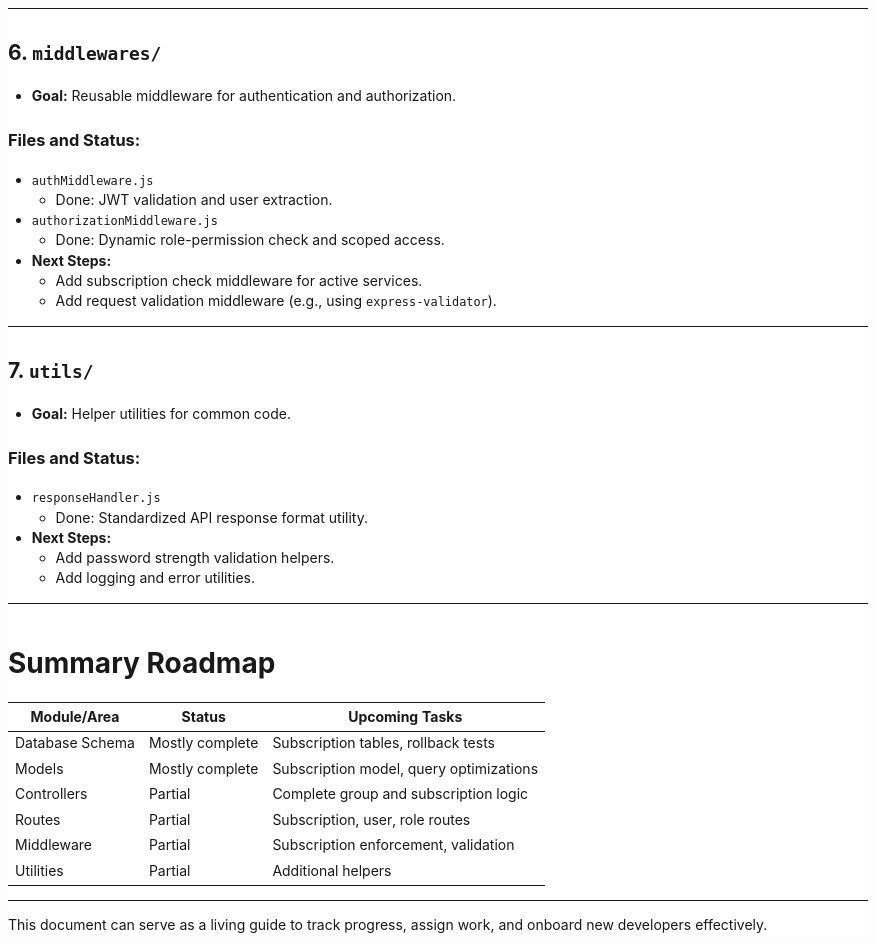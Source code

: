 ***

## 6. `middlewares/`

- **Goal:** Reusable middleware for authentication and authorization.

### Files and Status:

- `authMiddleware.js`  
  - Done: JWT validation and user extraction.
- `authorizationMiddleware.js`  
  - Done: Dynamic role-permission check and scoped access.
- **Next Steps:**  
  - Add subscription check middleware for active services.
  - Add request validation middleware (e.g., using `express-validator`).

***

## 7. `utils/`

- **Goal:** Helper utilities for common code.

### Files and Status:

- `responseHandler.js`  
  - Done: Standardized API response format utility.
- **Next Steps:**  
  - Add password strength validation helpers.
  - Add logging and error utilities.

***

# Summary Roadmap

| Module/Area          | Status          | Upcoming Tasks                          |
|----------------------|-----------------|---------------------------------------|
| Database Schema      | Mostly complete | Subscription tables, rollback tests   |
| Models               | Mostly complete | Subscription model, query optimizations|
| Controllers          | Partial         | Complete group and subscription logic  |
| Routes               | Partial         | Subscription, user, role routes         |
| Middleware           | Partial         | Subscription enforcement, validation    |
| Utilities            | Partial         | Additional helpers                      |

***

This document can serve as a living guide to track progress, assign work, and onboard new developers effectively.
